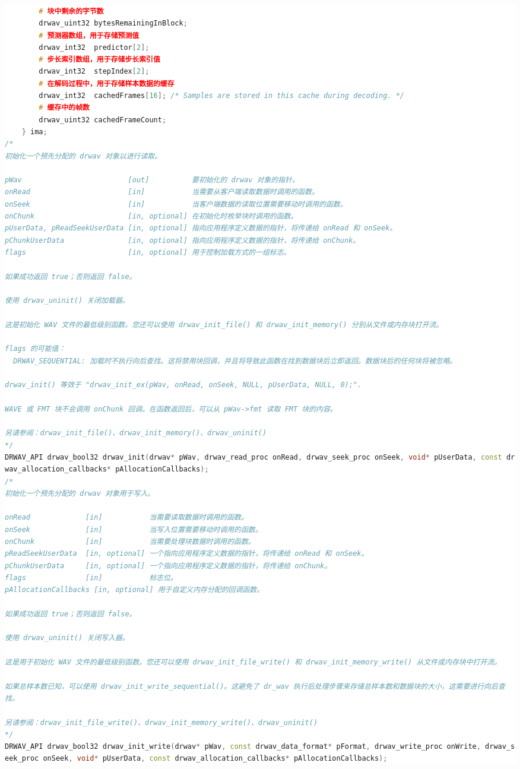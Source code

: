 ```cpp
        # 块中剩余的字节数
        drwav_uint32 bytesRemainingInBlock;
        # 预测器数组，用于存储预测值
        drwav_int32  predictor[2];
        # 步长索引数组，用于存储步长索引值
        drwav_int32  stepIndex[2];
        # 在解码过程中，用于存储样本数据的缓存
        drwav_int32  cachedFrames[16]; /* Samples are stored in this cache during decoding. */
        # 缓存中的帧数
        drwav_uint32 cachedFrameCount;
    } ima;
/*
初始化一个预先分配的 drwav 对象以进行读取。

pWav                         [out]          要初始化的 drwav 对象的指针。
onRead                       [in]           当需要从客户端读取数据时调用的函数。
onSeek                       [in]           当客户端数据的读取位置需要移动时调用的函数。
onChunk                      [in, optional] 在初始化时枚举块时调用的函数。
pUserData, pReadSeekUserData [in, optional] 指向应用程序定义数据的指针，将传递给 onRead 和 onSeek。
pChunkUserData               [in, optional] 指向应用程序定义数据的指针，将传递给 onChunk。
flags                        [in, optional] 用于控制加载方式的一组标志。

如果成功返回 true；否则返回 false。

使用 drwav_uninit() 关闭加载器。

这是初始化 WAV 文件的最低级别函数。您还可以使用 drwav_init_file() 和 drwav_init_memory() 分别从文件或内存块打开流。

flags 的可能值：
  DRWAV_SEQUENTIAL: 加载时不执行向后查找。这将禁用块回调，并且将导致此函数在找到数据块后立即返回。数据块后的任何块将被忽略。

drwav_init() 等效于 "drwav_init_ex(pWav, onRead, onSeek, NULL, pUserData, NULL, 0);".

WAVE 或 FMT 块不会调用 onChunk 回调。在函数返回后，可以从 pWav->fmt 读取 FMT 块的内容。

另请参阅：drwav_init_file()、drwav_init_memory()、drwav_uninit()
*/
DRWAV_API drwav_bool32 drwav_init(drwav* pWav, drwav_read_proc onRead, drwav_seek_proc onSeek, void* pUserData, const drwav_allocation_callbacks* pAllocationCallbacks);
/*
初始化一个预先分配的 drwav 对象用于写入。

onRead             [in]           当需要读取数据时调用的函数。
onSeek             [in]           当写入位置需要移动时调用的函数。
onChunk            [in]           当需要处理块数据时调用的函数。
pReadSeekUserData  [in, optional] 一个指向应用程序定义数据的指针，将传递给 onRead 和 onSeek。
pChunkUserData     [in, optional] 一个指向应用程序定义数据的指针，将传递给 onChunk。
flags              [in]           标志位。
pAllocationCallbacks [in, optional] 用于自定义内存分配的回调函数。

如果成功返回 true；否则返回 false。

使用 drwav_uninit() 关闭写入器。

这是用于初始化 WAV 文件的最低级别函数。您还可以使用 drwav_init_file_write() 和 drwav_init_memory_write() 从文件或内存块中打开流。

如果总样本数已知，可以使用 drwav_init_write_sequential()。这避免了 dr_wav 执行后处理步骤来存储总样本数和数据块的大小，这需要进行向后查找。

另请参阅：drwav_init_file_write()、drwav_init_memory_write()、drwav_uninit()
*/
DRWAV_API drwav_bool32 drwav_init_write(drwav* pWav, const drwav_data_format* pFormat, drwav_write_proc onWrite, drwav_seek_proc onSeek, void* pUserData, const drwav_allocation_callbacks* pAllocationCallbacks);
```